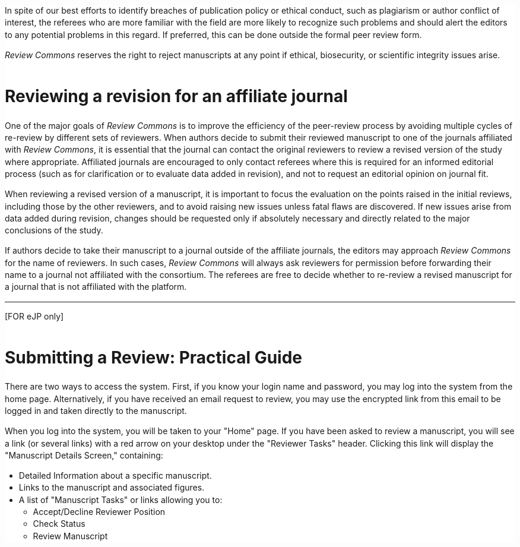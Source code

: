 In spite of our best efforts to identify breaches of publication policy or ethical conduct, such as plagiarism or author conflict of interest, the referees who are more familiar with the field are more likely to recognize such problems and should alert the editors to any potential problems in this regard. If preferred, this can be done outside the formal peer review form. 

_Review Commons_ reserves the right to reject manuscripts at any point if ethical, biosecurity, or scientific integrity issues arise.


# Reviewing a revision for an affiliate journal

One of the major goals of _Review Commons_ is to improve the efficiency of the peer-review process by avoiding multiple cycles of re-review by different sets of reviewers. When authors decide to submit their reviewed manuscript to one of the journals affiliated with _Review Commons_, it is essential that the journal can contact the original reviewers to review a revised version of the study where appropriate. Affiliated journals are encouraged to only contact referees where this is required for an informed editorial process (such as for clarification or to evaluate data added in revision), and not to request an editorial opinion on journal fit.

When reviewing a revised version of a manuscript, it is important to focus the evaluation on the points raised in the initial reviews, including those by the other reviewers, and to avoid raising new issues unless fatal flaws are discovered. If new issues arise from data added during revision, changes should be requested only if absolutely necessary and directly related to the major conclusions of the study. 

If authors decide to take their manuscript to a journal outside of the affiliate journals, the editors may approach _Review Commons_ for the name of reviewers. In such cases, _Review Commons_ will always ask reviewers for permission before forwarding their name to a journal not affiliated with the consortium. The referees are free to decide whether to re-review a revised manuscript for a journal that is not affiliated with the platform.


---
[FOR eJP only]
# Submitting a Review: Practical Guide

There are two ways to access the system. First, if you know your login name and password, you may log into the system from the home page. Alternatively, if you have received an email request to review, you may use the encrypted link from this email to be logged in and taken directly to the manuscript.

When you log into the system, you will be taken to your "Home" page. If you have been asked to review a manuscript, you will see a link (or several links) with a red arrow  on your desktop under the "Reviewer Tasks" header. Clicking this link will display the "Manuscript Details Screen," containing:

- Detailed Information about a specific manuscript.
- Links to the manuscript and associated figures.
- A list of "Manuscript Tasks" or links allowing you to:
    - Accept/Decline Reviewer Position
    - Check Status
    - Review Manuscript
